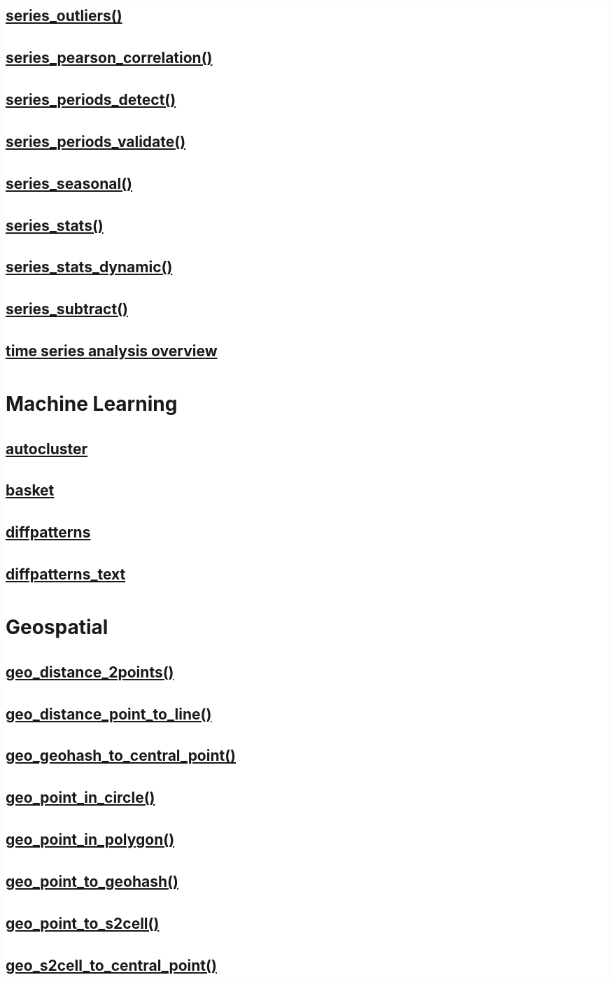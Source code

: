 ## [series_outliers()](series-outliersfunction.md)
## [series_pearson_correlation()](series-pearson-correlationfunction.md)
## [series_periods_detect()](series-periods-detectfunction.md)
## [series_periods_validate()](series-periods-validatefunction.md)
## [series_seasonal()](series-seasonalfunction.md)
## [series_stats()](series-statsfunction.md)
## [series_stats_dynamic()](series-stats-dynamicfunction.md)
## [series_subtract()](series-subtractfunction.md)
## [time series analysis overview](machine-learning-and-tsa.md)

# Machine Learning
## [autocluster](autoclusterplugin.md)
## [basket](basketplugin.md)
## [diffpatterns](diffpatternsplugin.md)
## [diffpatterns_text](diffpatterns-textplugin.md)

# Geospatial
## [geo_distance_2points()](geo-distance-2points-function.md)
## [geo_distance_point_to_line()](geo-distance-point-to-line-function.md)
## [geo_geohash_to_central_point()](geo-geohash-to-central-point-function.md)
## [geo_point_in_circle()](geo-point-in-circle-function.md)
## [geo_point_in_polygon()](geo-point-in-polygon-function.md)
## [geo_point_to_geohash()](geo-point-to-geohash-function.md)
## [geo_point_to_s2cell()](geo-point-to-s2cell-function.md)
## [geo_s2cell_to_central_point()](geo-s2cell-to-central-point-function.md)
